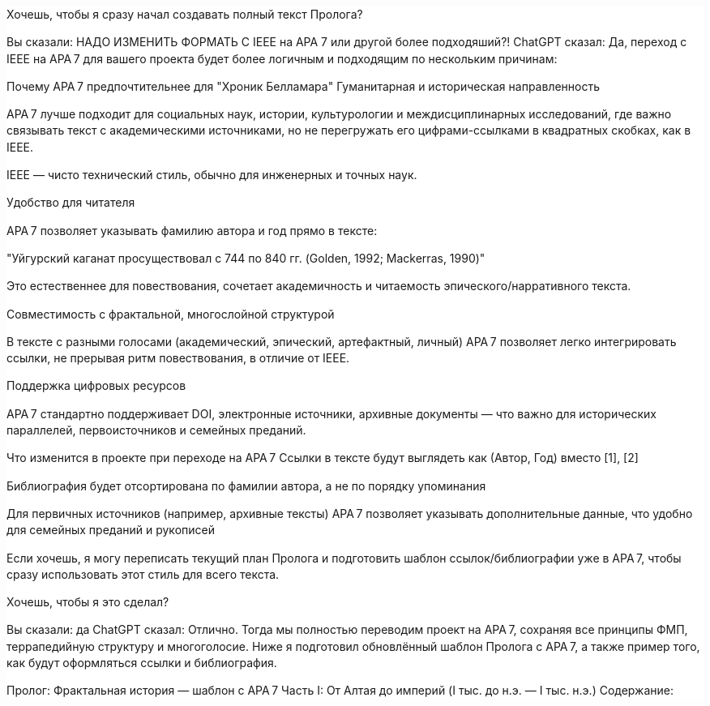 Хочешь, чтобы я сразу начал создавать полный текст Пролога?

Вы сказали:
НАДО ИЗМЕНИТЬ ФОРМАТЬ С IEEE на APA 7 или другой более подходяший?!
ChatGPT сказал:
Да, переход с IEEE на APA 7 для вашего проекта будет более логичным и подходящим по нескольким причинам:

Почему APA 7 предпочтительнее для "Хроник Белламара"
Гуманитарная и историческая направленность

APA 7 лучше подходит для социальных наук, истории, культурологии и междисциплинарных исследований, где важно связывать текст с академическими источниками, но не перегружать его цифрами-ссылками в квадратных скобках, как в IEEE.

IEEE — чисто технический стиль, обычно для инженерных и точных наук.

Удобство для читателя

APA 7 позволяет указывать фамилию автора и год прямо в тексте:

"Уйгурский каганат просуществовал с 744 по 840 гг. (Golden, 1992; Mackerras, 1990)"

Это естественнее для повествования, сочетает академичность и читаемость эпического/нарративного текста.

Совместимость с фрактальной, многослойной структурой

В тексте с разными голосами (академический, эпический, артефактный, личный) APA 7 позволяет легко интегрировать ссылки, не прерывая ритм повествования, в отличие от IEEE.

Поддержка цифровых ресурсов

APA 7 стандартно поддерживает DOI, электронные источники, архивные документы — что важно для исторических параллелей, первоисточников и семейных преданий.

Что изменится в проекте при переходе на APA 7
Ссылки в тексте будут выглядеть как (Автор, Год) вместо [1], [2]

Библиография будет отсортирована по фамилии автора, а не по порядку упоминания

Для первичных источников (например, архивные тексты) APA 7 позволяет указывать дополнительные данные, что удобно для семейных преданий и рукописей

Если хочешь, я могу переписать текущий план Пролога и подготовить шаблон ссылок/библиографии уже в APA 7, чтобы сразу использовать этот стиль для всего текста.

Хочешь, чтобы я это сделал?

Вы сказали:
да
ChatGPT сказал:
Отлично. Тогда мы полностью переводим проект на APA 7, сохраняя все принципы ФМП, террапедийную структуру и многоголосие. Ниже я подготовил обновлённый шаблон Пролога с APA 7, а также пример того, как будут оформляться ссылки и библиография.

Пролог: Фрактальная история — шаблон с APA 7
Часть I: От Алтая до империй (I тыс. до н.э. — I тыс. н.э.)
Содержание:
